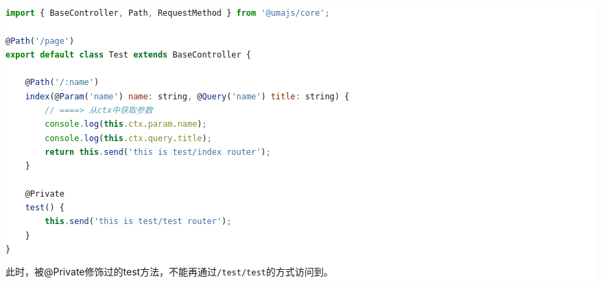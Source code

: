```javascript
import { BaseController, Path, RequestMethod } from '@umajs/core';

@Path('/page')
export default class Test extends BaseController {

    @Path('/:name')
    index(@Param('name') name: string, @Query('name') title: string) {
        // ====> 从ctx中获取参数
        console.log(this.ctx.param.name);
        console.log(this.ctx.query.title);
        return this.send('this is test/index router');
    }

    @Private
    test() {
        this.send('this is test/test router');
    }
}
```

此时，被@Private修饰过的test方法，不能再通过`/test/test`的方式访问到。


